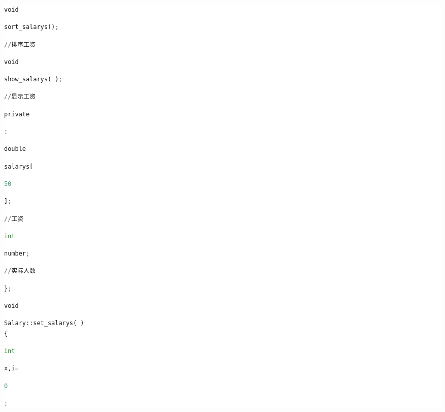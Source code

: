 ```python
```
```python
void
```
```python
sort_salarys();
```
```python
//排序工资
```
```python
void
```
```python
show_salarys( );
```
```python
//显示工资
```
```python
private
```
```python
:
```
```python
double
```
```python
salarys[
```
```python
50
```
```python
];
```
```python
//工资
```
```python
int
```
```python
number;
```
```python
//实际人数
```
```python
};
```
```python
void
```
```python
Salary::set_salarys( )  
{
```
```python
int
```
```python
x,i=
```
```python
0
```
```python
;
```
```python
```